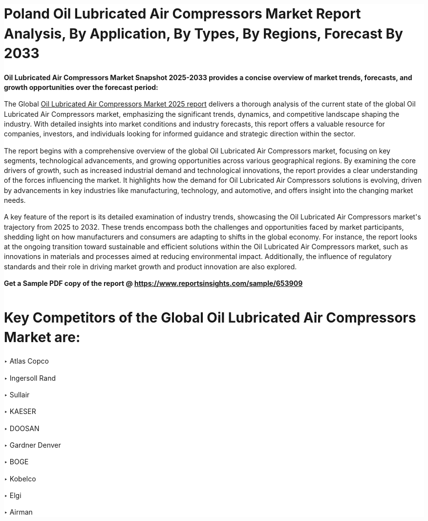 # Poland Oil Lubricated Air Compressors Market Report Analysis, By Application, By Types, By Regions, Forecast By 2033

<strong>Oil Lubricated Air Compressors Market Snapshot 2025-2033 provides a concise overview of market trends, forecasts, and growth opportunities over the forecast period:</strong>

The Global <a href=https://www.reportsinsights.com/sample/653909>Oil Lubricated Air Compressors Market 2025 report</a> delivers a thorough analysis of the current state of the global Oil Lubricated Air Compressors market, emphasizing the significant trends, dynamics, and competitive landscape shaping the industry. With detailed insights into market conditions and industry forecasts, this report offers a valuable resource for companies, investors, and individuals looking for informed guidance and strategic direction within the sector.

The report begins with a comprehensive overview of the global Oil Lubricated Air Compressors market, focusing on key segments, technological advancements, and growing opportunities across various geographical regions. By examining the core drivers of growth, such as increased industrial demand and technological innovations, the report provides a clear understanding of the forces influencing the market. It highlights how the demand for Oil Lubricated Air Compressors solutions is evolving, driven by advancements in key industries like manufacturing, technology, and automotive, and offers insight into the changing market needs.

A key feature of the report is its detailed examination of industry trends, showcasing the Oil Lubricated Air Compressors market's trajectory from 2025 to 2032. These trends encompass both the challenges and opportunities faced by market participants, shedding light on how manufacturers and consumers are adapting to shifts in the global economy. For instance, the report looks at the ongoing transition toward sustainable and efficient solutions within the Oil Lubricated Air Compressors market, such as innovations in materials and processes aimed at reducing environmental impact. Additionally, the influence of regulatory standards and their role in driving market growth and product innovation are also explored.

<strong>Get a Sample PDF copy of the report @ <a href=https://www.reportsinsights.com/sample/653909>https://www.reportsinsights.com/sample/653909</a></strong>

# <strong>Key Competitors of the Global Oil Lubricated Air Compressors Market are:</strong>

‣ Atlas Copco

‣ Ingersoll Rand

‣ Sullair

‣ KAESER

‣ DOOSAN

‣ Gardner Denver

‣ BOGE

‣ Kobelco

‣ Elgi

‣ Airman
